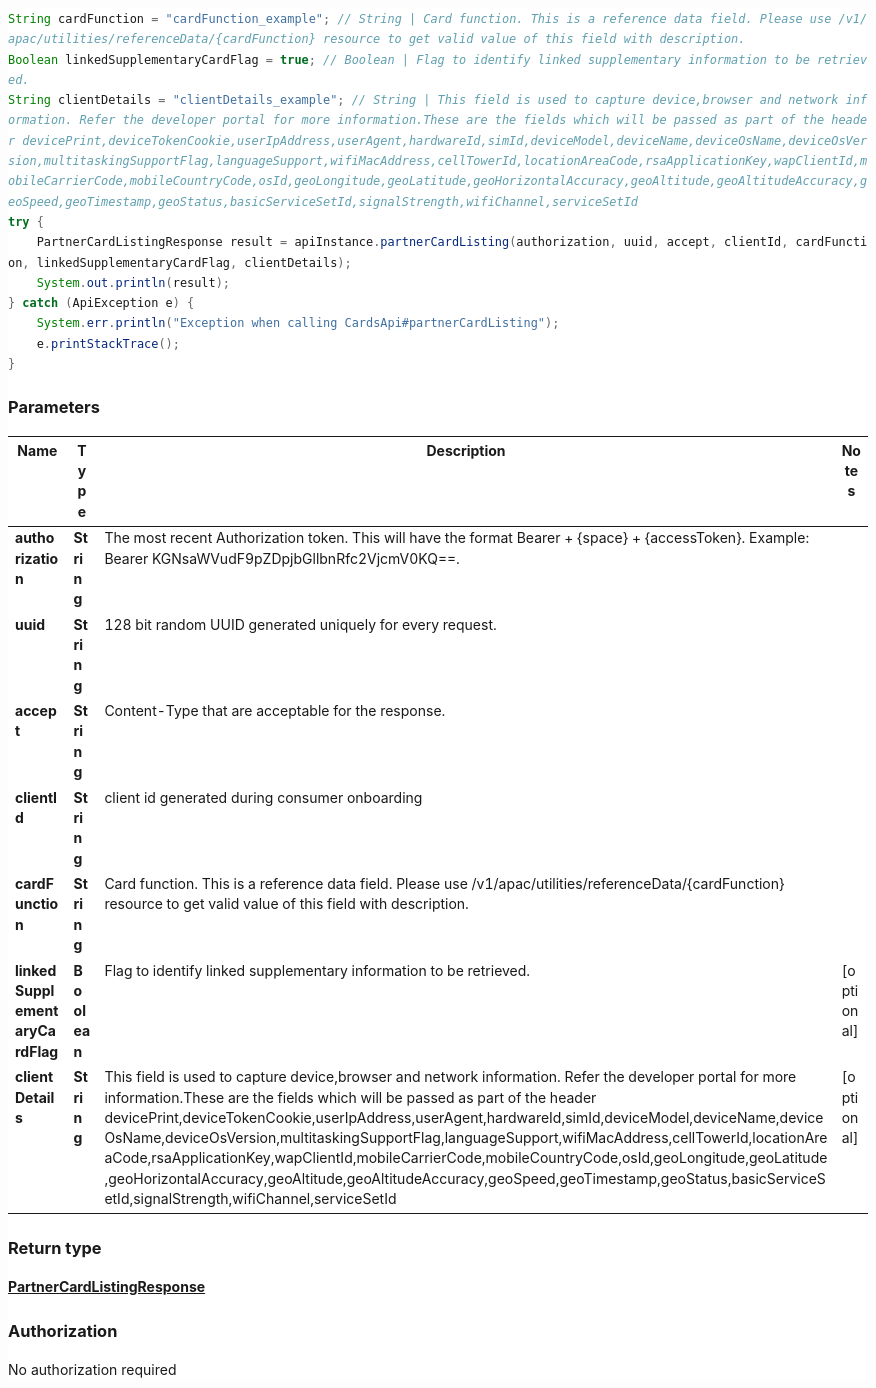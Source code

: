 ```java
String cardFunction = "cardFunction_example"; // String | Card function. This is a reference data field. Please use /v1/apac/utilities/referenceData/{cardFunction} resource to get valid value of this field with description.
Boolean linkedSupplementaryCardFlag = true; // Boolean | Flag to identify linked supplementary information to be retrieved.
String clientDetails = "clientDetails_example"; // String | This field is used to capture device,browser and network information. Refer the developer portal for more information.These are the fields which will be passed as part of the header devicePrint,deviceTokenCookie,userIpAddress,userAgent,hardwareId,simId,deviceModel,deviceName,deviceOsName,deviceOsVersion,multitaskingSupportFlag,languageSupport,wifiMacAddress,cellTowerId,locationAreaCode,rsaApplicationKey,wapClientId,mobileCarrierCode,mobileCountryCode,osId,geoLongitude,geoLatitude,geoHorizontalAccuracy,geoAltitude,geoAltitudeAccuracy,geoSpeed,geoTimestamp,geoStatus,basicServiceSetId,signalStrength,wifiChannel,serviceSetId
try {
    PartnerCardListingResponse result = apiInstance.partnerCardListing(authorization, uuid, accept, clientId, cardFunction, linkedSupplementaryCardFlag, clientDetails);
    System.out.println(result);
} catch (ApiException e) {
    System.err.println("Exception when calling CardsApi#partnerCardListing");
    e.printStackTrace();
}
```

### Parameters

Name | Type | Description  | Notes
------------- | ------------- | ------------- | -------------
 **authorization** | **String**| The most recent Authorization token. This will have the format Bearer + {space} + {accessToken}. Example: Bearer KGNsaWVudF9pZDpjbGllbnRfc2VjcmV0KQ&#x3D;&#x3D;. |
 **uuid** | **String**| 128 bit random UUID generated uniquely for every request. |
 **accept** | **String**| Content-Type that are acceptable for the response. |
 **clientId** | **String**| client id generated during consumer onboarding |
 **cardFunction** | **String**| Card function. This is a reference data field. Please use /v1/apac/utilities/referenceData/{cardFunction} resource to get valid value of this field with description. |
 **linkedSupplementaryCardFlag** | **Boolean**| Flag to identify linked supplementary information to be retrieved. | [optional]
 **clientDetails** | **String**| This field is used to capture device,browser and network information. Refer the developer portal for more information.These are the fields which will be passed as part of the header devicePrint,deviceTokenCookie,userIpAddress,userAgent,hardwareId,simId,deviceModel,deviceName,deviceOsName,deviceOsVersion,multitaskingSupportFlag,languageSupport,wifiMacAddress,cellTowerId,locationAreaCode,rsaApplicationKey,wapClientId,mobileCarrierCode,mobileCountryCode,osId,geoLongitude,geoLatitude,geoHorizontalAccuracy,geoAltitude,geoAltitudeAccuracy,geoSpeed,geoTimestamp,geoStatus,basicServiceSetId,signalStrength,wifiChannel,serviceSetId | [optional]

### Return type

[**PartnerCardListingResponse**](PartnerCardListingResponse.md)

### Authorization

No authorization required
